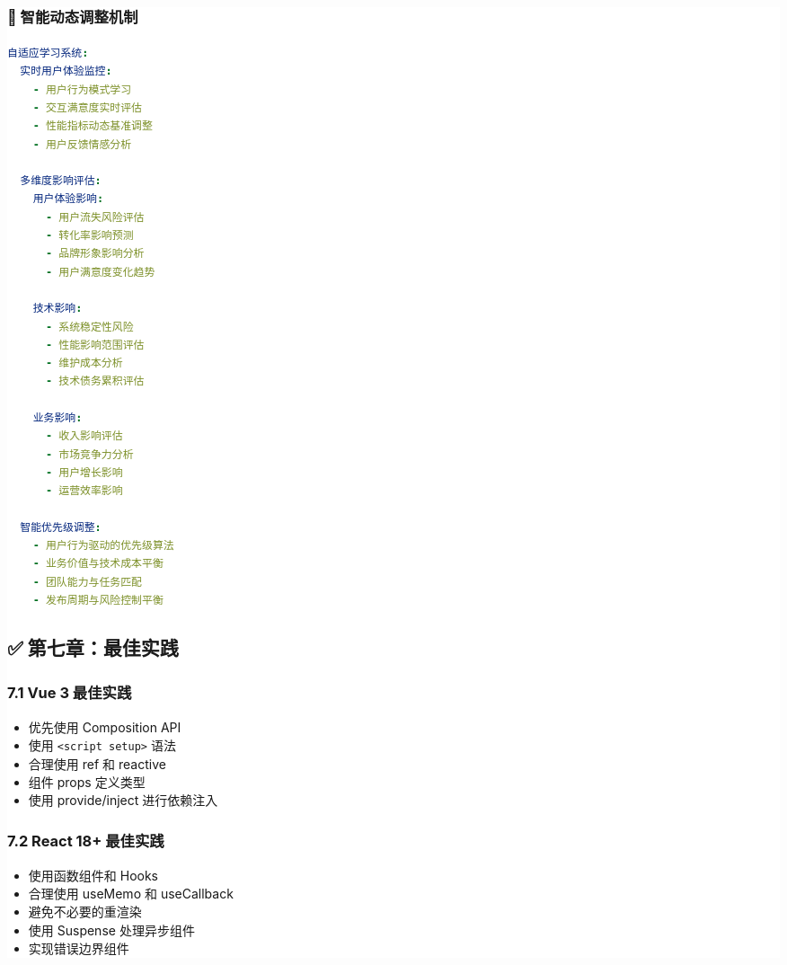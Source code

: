 ### 🔄 智能动态调整机制
```yaml
自适应学习系统:
  实时用户体验监控:
    - 用户行为模式学习
    - 交互满意度实时评估
    - 性能指标动态基准调整
    - 用户反馈情感分析
  
  多维度影响评估:
    用户体验影响:
      - 用户流失风险评估
      - 转化率影响预测
      - 品牌形象影响分析
      - 用户满意度变化趋势
    
    技术影响:
      - 系统稳定性风险
      - 性能影响范围评估
      - 维护成本分析
      - 技术债务累积评估
    
    业务影响:
      - 收入影响评估
      - 市场竞争力分析
      - 用户增长影响
      - 运营效率影响
  
  智能优先级调整:
    - 用户行为驱动的优先级算法
    - 业务价值与技术成本平衡
    - 团队能力与任务匹配
    - 发布周期与风险控制平衡
```

## ✅ 第七章：最佳实践

### 7.1 Vue 3 最佳实践
- 优先使用 Composition API
- 使用 `<script setup>` 语法
- 合理使用 ref 和 reactive
- 组件 props 定义类型
- 使用 provide/inject 进行依赖注入

### 7.2 React 18+ 最佳实践
- 使用函数组件和 Hooks
- 合理使用 useMemo 和 useCallback
- 避免不必要的重渲染
- 使用 Suspense 处理异步组件
- 实现错误边界组件
